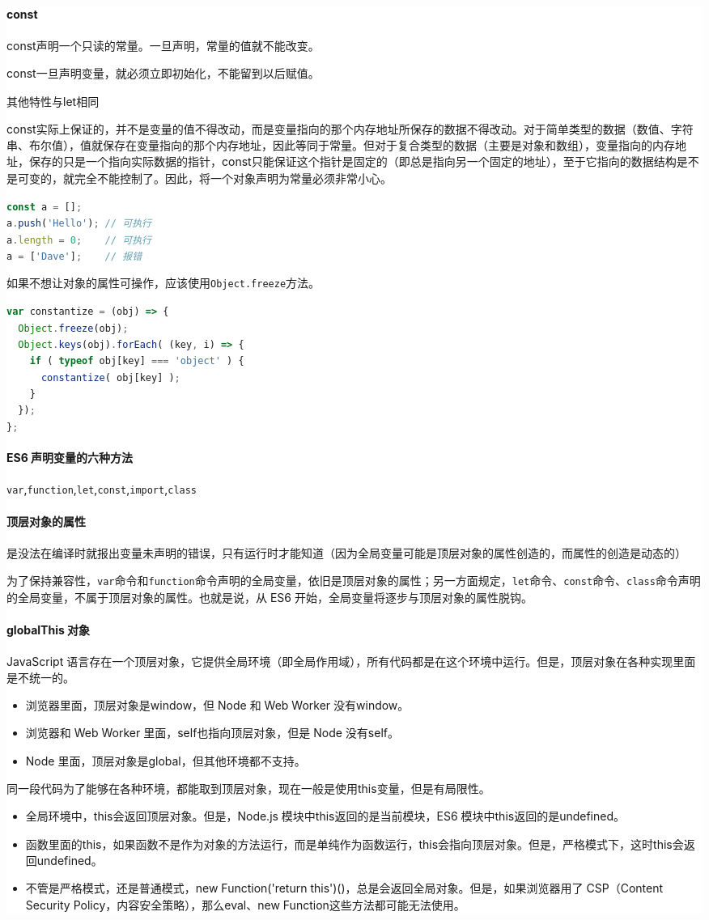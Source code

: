 #### const

const声明一个只读的常量。一旦声明，常量的值就不能改变。

const一旦声明变量，就必须立即初始化，不能留到以后赋值。

其他特性与let相同

const实际上保证的，并不是变量的值不得改动，而是变量指向的那个内存地址所保存的数据不得改动。对于简单类型的数据（数值、字符串、布尔值），值就保存在变量指向的那个内存地址，因此等同于常量。但对于复合类型的数据（主要是对象和数组），变量指向的内存地址，保存的只是一个指向实际数据的指针，const只能保证这个指针是固定的（即总是指向另一个固定的地址），至于它指向的数据结构是不是可变的，就完全不能控制了。因此，将一个对象声明为常量必须非常小心。

```javascript
const a = [];
a.push('Hello'); // 可执行
a.length = 0;    // 可执行
a = ['Dave'];    // 报错
```

如果不想让对象的属性可操作，应该使用`Object.freeze`方法。

```javascript
var constantize = (obj) => {
  Object.freeze(obj);
  Object.keys(obj).forEach( (key, i) => {
    if ( typeof obj[key] === 'object' ) {
      constantize( obj[key] );
    }
  });
};
```

#### ES6 声明变量的六种方法

`var`,`function`,`let`,`const`,`import`,`class`

#### 顶层对象的属性

是没法在编译时就报出变量未声明的错误，只有运行时才能知道（因为全局变量可能是顶层对象的属性创造的，而属性的创造是动态的）

为了保持兼容性，`var`命令和`function`命令声明的全局变量，依旧是顶层对象的属性；另一方面规定，`let`命令、`const`命令、`class`命令声明的全局变量，不属于顶层对象的属性。也就是说，从 ES6 开始，全局变量将逐步与顶层对象的属性脱钩。

#### globalThis 对象

JavaScript 语言存在一个顶层对象，它提供全局环境（即全局作用域），所有代码都是在这个环境中运行。但是，顶层对象在各种实现里面是不统一的。

+ 浏览器里面，顶层对象是window，但 Node 和 Web Worker 没有window。

+ 浏览器和 Web Worker 里面，self也指向顶层对象，但是 Node 没有self。

+ Node 里面，顶层对象是global，但其他环境都不支持。

同一段代码为了能够在各种环境，都能取到顶层对象，现在一般是使用this变量，但是有局限性。

+ 全局环境中，this会返回顶层对象。但是，Node.js 模块中this返回的是当前模块，ES6 模块中this返回的是undefined。

+ 函数里面的this，如果函数不是作为对象的方法运行，而是单纯作为函数运行，this会指向顶层对象。但是，严格模式下，这时this会返回undefined。

+ 不管是严格模式，还是普通模式，new Function('return this')()，总是会返回全局对象。但是，如果浏览器用了 CSP（Content Security Policy，内容安全策略），那么eval、new Function这些方法都可能无法使用。

